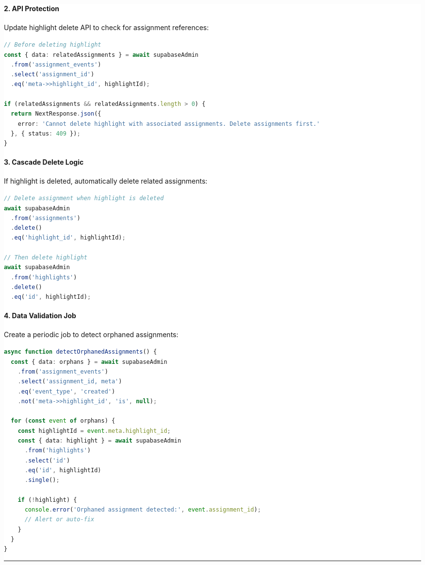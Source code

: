 #### 2. API Protection
Update highlight delete API to check for assignment references:

```typescript
// Before deleting highlight
const { data: relatedAssignments } = await supabaseAdmin
  .from('assignment_events')
  .select('assignment_id')
  .eq('meta->>highlight_id', highlightId);

if (relatedAssignments && relatedAssignments.length > 0) {
  return NextResponse.json({
    error: 'Cannot delete highlight with associated assignments. Delete assignments first.'
  }, { status: 409 });
}
```

#### 3. Cascade Delete Logic
If highlight is deleted, automatically delete related assignments:

```typescript
// Delete assignment when highlight is deleted
await supabaseAdmin
  .from('assignments')
  .delete()
  .eq('highlight_id', highlightId);

// Then delete highlight
await supabaseAdmin
  .from('highlights')
  .delete()
  .eq('id', highlightId);
```

#### 4. Data Validation Job
Create a periodic job to detect orphaned assignments:

```typescript
async function detectOrphanedAssignments() {
  const { data: orphans } = await supabaseAdmin
    .from('assignment_events')
    .select('assignment_id, meta')
    .eq('event_type', 'created')
    .not('meta->>highlight_id', 'is', null);

  for (const event of orphans) {
    const highlightId = event.meta.highlight_id;
    const { data: highlight } = await supabaseAdmin
      .from('highlights')
      .select('id')
      .eq('id', highlightId)
      .single();

    if (!highlight) {
      console.error('Orphaned assignment detected:', event.assignment_id);
      // Alert or auto-fix
    }
  }
}
```

---